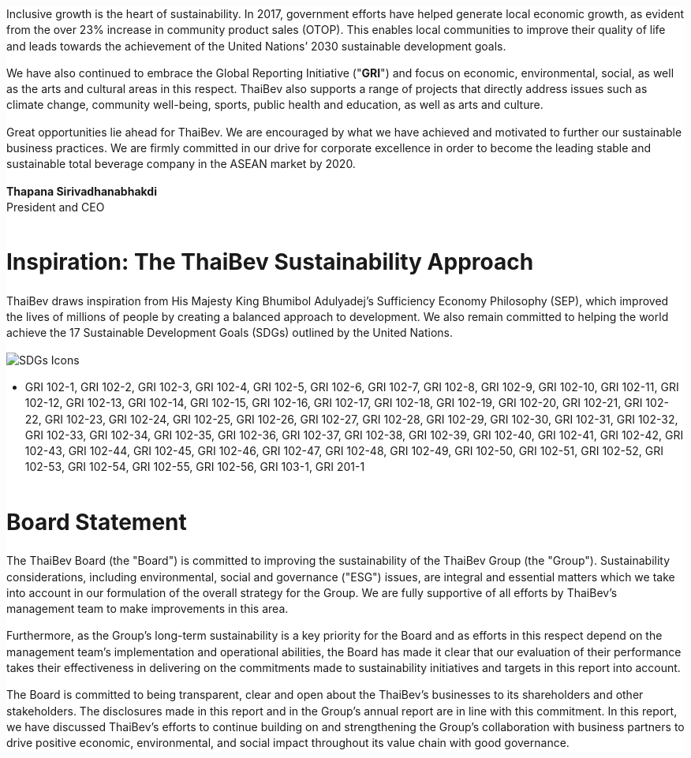 Inclusive growth is the heart of sustainability. In 2017, government efforts have helped generate local economic growth, as evident from the over 23% increase in community product sales (OTOP). This enables local communities to improve their quality of life and leads towards the achievement of the United Nations’ 2030 sustainable development goals.

We have also continued to embrace the Global Reporting Initiative ("**GRI**") and focus on economic, environmental, social, as well as the arts and cultural areas in this respect. ThaiBev also supports a range of projects that directly address issues such as climate change, community well-being, sports, public health and education, as well as arts and culture.

Great opportunities lie ahead for ThaiBev. We are encouraged by what we have achieved and motivated to further our sustainable business practices. We are firmly committed in our drive for corporate excellence in order to become the leading stable and sustainable total beverage company in the ASEAN market by 2020.

**Thapana Sirivadhanabhakdi**  
President and CEO

# Inspiration: The ThaiBev Sustainability Approach

ThaiBev draws inspiration from His Majesty King Bhumibol Adulyadej’s Sufficiency Economy Philosophy (SEP), which improved the lives of millions of people by creating a balanced approach to development. We also remain committed to helping the world achieve the 17 Sustainable Development Goals (SDGs) outlined by the United Nations.

![SDGs Icons](https://www.un.org/sustainabledevelopment/wp-content/uploads/2019/07/E_SDG_Icons-18.jpg)

- GRI 102-1, GRI 102-2, GRI 102-3, GRI 102-4, GRI 102-5, GRI 102-6, GRI 102-7, GRI 102-8, GRI 102-9, GRI 102-10, GRI 102-11, GRI 102-12, GRI 102-13, GRI 102-14, GRI 102-15, GRI 102-16, GRI 102-17, GRI 102-18, GRI 102-19, GRI 102-20, GRI 102-21, GRI 102-22, GRI 102-23, GRI 102-24, GRI 102-25, GRI 102-26, GRI 102-27, GRI 102-28, GRI 102-29, GRI 102-30, GRI 102-31, GRI 102-32, GRI 102-33, GRI 102-34, GRI 102-35, GRI 102-36, GRI 102-37, GRI 102-38, GRI 102-39, GRI 102-40, GRI 102-41, GRI 102-42, GRI 102-43, GRI 102-44, GRI 102-45, GRI 102-46, GRI 102-47, GRI 102-48, GRI 102-49, GRI 102-50, GRI 102-51, GRI 102-52, GRI 102-53, GRI 102-54, GRI 102-55, GRI 102-56, GRI 103-1, GRI 201-1



# Board Statement

The ThaiBev Board (the "Board") is committed to improving the sustainability of the ThaiBev Group (the "Group"). Sustainability considerations, including environmental, social and governance ("ESG") issues, are integral and essential matters which we take into account in our formulation of the overall strategy for the Group. We are fully supportive of all efforts by ThaiBev’s management team to make improvements in this area.

Furthermore, as the Group’s long-term sustainability is a key priority for the Board and as efforts in this respect depend on the management team’s implementation and operational abilities, the Board has made it clear that our evaluation of their performance takes their effectiveness in delivering on the commitments made to sustainability initiatives and targets in this report into account.

The Board is committed to being transparent, clear and open about the ThaiBev’s businesses to its shareholders and other stakeholders. The disclosures made in this report and in the Group’s annual report are in line with this commitment. In this report, we have discussed ThaiBev’s efforts to continue building on and strengthening the Group’s collaboration with business partners to drive positive economic, environmental, and social impact throughout its value chain with good governance.

